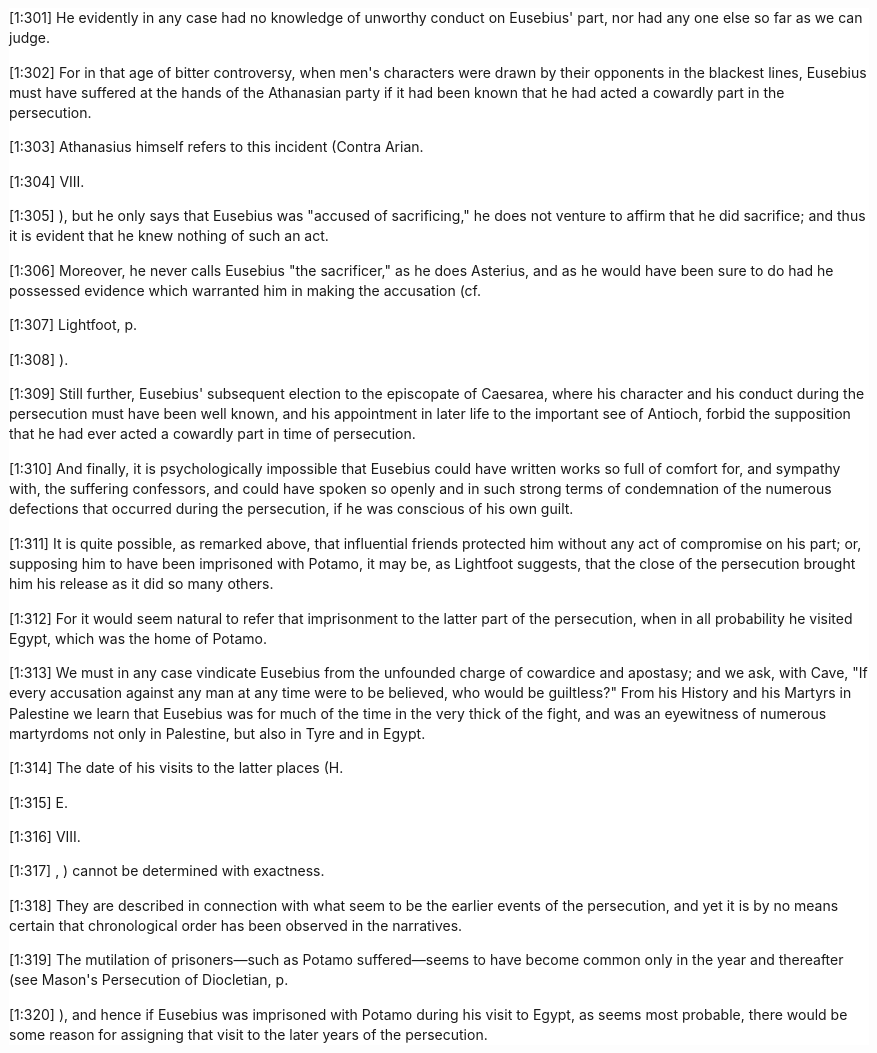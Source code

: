 [1:301] He evidently in any case had no knowledge of unworthy conduct on Eusebius' part, nor had any one else so far as we can judge.

[1:302] For in that age of bitter controversy, when men's characters were drawn by their opponents in the blackest lines, Eusebius must have suffered at the hands of the Athanasian party if it had been known that he had acted a cowardly part in the persecution.

[1:303] Athanasius himself refers to this incident (Contra Arian.

[1:304] VIII.

[1:305] ), but he only says that Eusebius was "accused of sacrificing," he does not venture to affirm that he did sacrifice; and thus it is evident that he knew nothing of such an act.

[1:306] Moreover, he never calls Eusebius "the sacrificer," as he does Asterius, and as he would have been sure to do had he possessed evidence which warranted him in making the accusation (cf.

[1:307] Lightfoot, p.

[1:308] ).

[1:309] Still further, Eusebius' subsequent election to the episcopate of Caesarea, where his character and his conduct during the persecution must have been well known, and his appointment in later life to the important see of Antioch, forbid the supposition that he had ever acted a cowardly part in time of persecution.

[1:310] And finally, it is psychologically impossible that Eusebius could have written works so full of comfort for, and sympathy with, the suffering confessors, and could have spoken so openly and in such strong terms of condemnation of the numerous defections that occurred during the persecution, if he was conscious of his own guilt.

[1:311] It is quite possible, as remarked above, that influential friends protected him without any act of compromise on his part; or, supposing him to have been imprisoned with Potamo, it may be, as Lightfoot suggests, that the close of the persecution brought him his release as it did so many others.

[1:312] For it would seem natural to refer that imprisonment to the latter part of the persecution, when in all probability he visited Egypt, which was the home of Potamo.

[1:313] We must in any case vindicate Eusebius from the unfounded charge of cowardice and apostasy; and we ask, with Cave, "If every accusation against any man at any time were to be believed, who would be guiltless?"  From his History and his Martyrs in Palestine we learn that Eusebius was for much of the time in the very thick of the fight, and was an eyewitness of numerous martyrdoms not only in Palestine, but also in Tyre and in Egypt.

[1:314] The date of his visits to the latter places (H.

[1:315] E.

[1:316] VIII.

[1:317] , ) cannot be determined with exactness.

[1:318] They are described in connection with what seem to be the earlier events of the persecution, and yet it is by no means certain that chronological order has been observed in the narratives.

[1:319] The mutilation of prisoners—such as Potamo suffered—seems to have become common only in the year  and thereafter (see Mason's Persecution of Diocletian, p.

[1:320] ), and hence if Eusebius was imprisoned with Potamo during his visit to Egypt, as seems most probable, there would be some reason for assigning that visit to the later years of the persecution.
